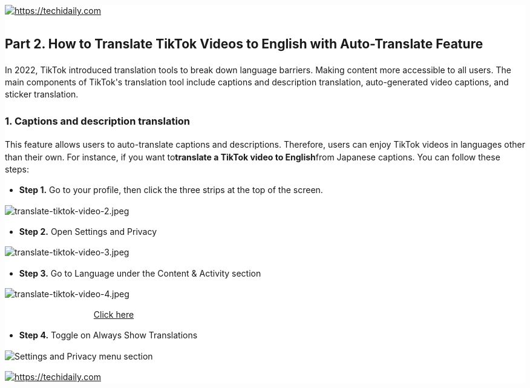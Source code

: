 
<a href="https://aligracehair.sjv.io/c/5597632/1997722/19272" target="_top" id="1997722">
  <img src="//a.impactradius-go.com/display-ad/19272-1997722" border="0" alt="https://techidaily.com" width="728" height="90"/>
</a>
<img height="0" width="0" src="https://aligracehair.sjv.io/i/5597632/1997722/19272" style="position:absolute;visibility:hidden;" border="0" />

## Part 2. How to Translate TikTok Videos to English with Auto-Translate Feature

In 2022, TikTok introduced translation tools to break down language barriers. Making content more accessible to all users. The main components of TikTok's translation tool include captions and description translation, auto-generated video captions, and sticker translation.

### 1\. Captions and description translation

This feature allows users to auto-translate captions and descriptions. Therefore, users can enjoy TikTok videos in languages other than their own. For instance, if you want to**translate a TikTok video to English**from Japanese captions. You can follow these steps:

- **Step 1.** Go to your profile, then click the three strips at the top of the screen.

![translate-tiktok-video-2.jpeg](https://images.wondershare.com/virbo/article/2024/03/translate-tiktok-video-2.jpeg)

- **Step 2.** Open Settings and Privacy

![translate-tiktok-video-3.jpeg](https://images.wondershare.com/virbo/article/2024/03/translate-tiktok-video-3.jpeg)

- **Step 3.** Go to Language under the Content & Activity section

![translate-tiktok-video-4.jpeg](https://images.wondershare.com/virbo/article/2024/03/translate-tiktok-video-4.jpeg)


<span id="1993645">
					<video width="360" height="150" style="cursor:pointer"
           poster="//a.impactradius-go.com/display-clicktoplayimage/1993645.png"
           onclick="if(!this.playClicked){this.play();this.setAttribute('controls',true);this.playClicked=true;}">
	   <source src="//a.impactradius-go.com/display-ad/22993-1993645">
	   <img src="//a.impactradius-go.com/display-clicktoplayimage/1993645.png" style="border: none; height: 100%; width: 100%; object-fit: contain">
	</video>
	<div style="width:360px;text-align:center"><a href="javascript:window.open(decodeURIComponent('https%3A%2F%2Fhomestyler.sjv.io%2Fc%2F5597632%2F1993645%2F22993'), '_blank');void(0);">Click here</a></div>
</span>
<img height="0" width="0" src="https://imp.pxf.io/i/5597632/1993645/22993" style="position:absolute;visibility:hidden;" border="0" />

- **Step 4.** Toggle on Always Show Translations

![Settings and Privacy menu section](https://images.wondershare.com/virbo/article/2024/03/translate-tiktok-video-5.jpg)


<a href="https://aligracehair.sjv.io/c/5597632/1868590/19272" target="_top" id="1868590">
  <img src="//a.impactradius-go.com/display-ad/19272-1868590" border="0" alt="https://techidaily.com" width="728" height="90"/>
</a>
<img height="0" width="0" src="https://aligracehair.sjv.io/i/5597632/1868590/19272" style="position:absolute;visibility:hidden;" border="0" />
